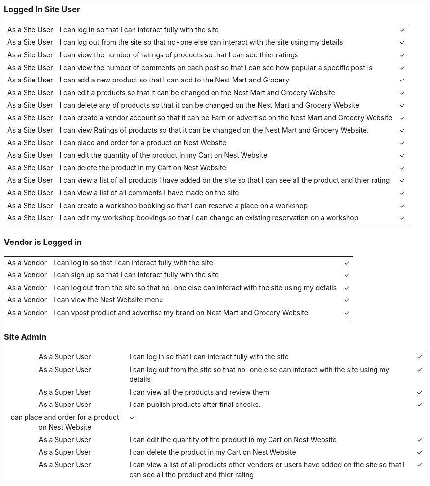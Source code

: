 ### Logged In Site User
|  | | |
|:-------:|:--------|:--------|
| As a Site User | I can log in so that I can interact fully with the site | &check; |
| As a Site User | I can log out from the site so that no-one else can interact with the site using my details | &check; |
| As a Site User | I can view the number of ratings of products so that I can see thier ratings | &check; |
| As a Site User | I can view the number of comments on each post so that I can see how popular a specific post is | &check; |
| As a Site User | I can add a new product so that I can add to the Nest Mart and Grocery | &check; | 
| As a Site User | I can edit a products so that it can be changed on the Nest Mart and Grocery Website | &check; | 
| As a Site User | I can delete any of products so that it can be changed on the Nest Mart and Grocery Website | &check; | 
| As a Site User | I can create a vendor account so that it can be Earn or advertise on the Nest Mart and Grocery Website | &check; | 
| As a Site User | I can view Ratings of products so that it can be changed on the Nest Mart and Grocery Website. | &check; |
| As a Site User | I can place and order for a product on Nest Website | &check; |
| As a Site User | I can edit the quantity of the product in my Cart on Nest Website | &check; |
| As a Site User | I can delete the product in my Cart on Nest Website | &check; |
| As a Site User | I can view a list of all products I have added on the site so that I can see all the product and thier rating | &check; |
| As a Site User | I can view a list of all comments I have made on the site | &check; |
| As a Site User | I can create a workshop booking so that I can reserve a place on a workshop | &check; |
| As a Site User | I can edit my workshop bookings so that I can change an existing reservation on a workshop | &check; |




### Vendor is Logged in
|  | | |
|:-------:|:--------|:--------|
| As a Vendor | I can log in so that I can interact fully with the site | &check; |
| As a Vendor | I can sign up so that I can interact fully with the site | &check; |
| As a Vendor | I can log out from the site so that no-one else can interact with the site using my details | &check; |
| As a Vendor | I can view the Nest Website menu | &check; |
| As a Vendor | I can vpost product and advertise my brand on Nest Mart and Grocery Website | &check; |

### Site Admin

|  | | |
|:-------:|:--------|:--------|
| As a Super User | I can log in so that I can interact fully with the site | &check; |
| As a Super User | I can log out from the site so that no-one else can interact with the site using my details | &check; |
| As a Super User | I can view all the products and review them | &check;
| As a Super User | I can publish products after final checks. | &check;
 can place and order for a product on Nest Website | &check; |
| As a Super User | I can edit the quantity of the product in my Cart on Nest Website | &check; |
| As a Super User | I can delete the product in my Cart on Nest Website | &check; |
| As a Super User | I can view a list of all products other vendors or users have added on the site so that I can see all the product and thier rating | &check; |